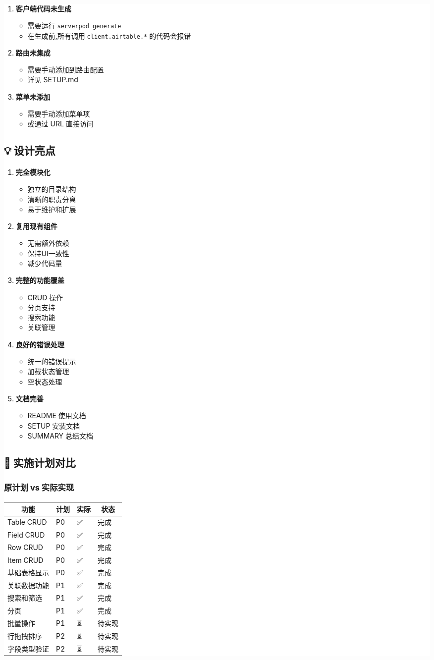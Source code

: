1. **客户端代码未生成**
   - 需要运行 `serverpod generate`
   - 在生成前,所有调用 `client.airtable.*` 的代码会报错

2. **路由未集成**
   - 需要手动添加到路由配置
   - 详见 SETUP.md

3. **菜单未添加**
   - 需要手动添加菜单项
   - 或通过 URL 直接访问

## 💡 设计亮点

1. **完全模块化**
   - 独立的目录结构
   - 清晰的职责分离
   - 易于维护和扩展

2. **复用现有组件**
   - 无需额外依赖
   - 保持UI一致性
   - 减少代码量

3. **完整的功能覆盖**
   - CRUD 操作
   - 分页支持
   - 搜索功能
   - 关联管理

4. **良好的错误处理**
   - 统一的错误提示
   - 加载状态管理
   - 空状态处理

5. **文档完善**
   - README 使用文档
   - SETUP 安装文档
   - SUMMARY 总结文档

## 🎯 实施计划对比

### 原计划 vs 实际实现

| 功能 | 计划 | 实际 | 状态 |
|------|------|------|------|
| Table CRUD | P0 | ✅ | 完成 |
| Field CRUD | P0 | ✅ | 完成 |
| Row CRUD | P0 | ✅ | 完成 |
| Item CRUD | P0 | ✅ | 完成 |
| 基础表格显示 | P0 | ✅ | 完成 |
| 关联数据功能 | P1 | ✅ | 完成 |
| 搜索和筛选 | P1 | ✅ | 完成 |
| 分页 | P1 | ✅ | 完成 |
| 批量操作 | P1 | ⏳ | 待实现 |
| 行拖拽排序 | P2 | ⏳ | 待实现 |
| 字段类型验证 | P2 | ⏳ | 待实现 |